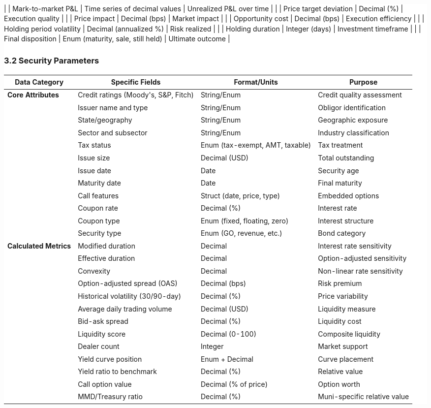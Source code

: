 | | Mark-to-market P&L | Time series of decimal values | Unrealized P&L over time |
| | Price target deviation | Decimal (%) | Execution quality |
| | Price impact | Decimal (bps) | Market impact |
| | Opportunity cost | Decimal (bps) | Execution efficiency |
| | Holding period volatility | Decimal (annualized %) | Risk realized |
| | Holding duration | Integer (days) | Investment timeframe |
| | Final disposition | Enum (maturity, sale, still held) | Ultimate outcome |

### 3.2 Security Parameters

| Data Category | Specific Fields | Format/Units | Purpose |
|---------------|----------------|--------------|---------|
| **Core Attributes** | Credit ratings (Moody's, S&P, Fitch) | String/Enum | Credit quality assessment |
| | Issuer name and type | String/Enum | Obligor identification |
| | State/geography | String/Enum | Geographic exposure |
| | Sector and subsector | String/Enum | Industry classification |
| | Tax status | Enum (tax-exempt, AMT, taxable) | Tax treatment |
| | Issue size | Decimal (USD) | Total outstanding |
| | Issue date | Date | Security age |
| | Maturity date | Date | Final maturity |
| | Call features | Struct (date, price, type) | Embedded options |
| | Coupon rate | Decimal (%) | Interest rate |
| | Coupon type | Enum (fixed, floating, zero) | Interest structure |
| | Security type | Enum (GO, revenue, etc.) | Bond category |
| **Calculated Metrics** | Modified duration | Decimal | Interest rate sensitivity |
| | Effective duration | Decimal | Option-adjusted sensitivity |
| | Convexity | Decimal | Non-linear rate sensitivity |
| | Option-adjusted spread (OAS) | Decimal (bps) | Risk premium |
| | Historical volatility (30/90-day) | Decimal (%) | Price variability |
| | Average daily trading volume | Decimal (USD) | Liquidity measure |
| | Bid-ask spread | Decimal (%) | Liquidity cost |
| | Liquidity score | Decimal (0-100) | Composite liquidity |
| | Dealer count | Integer | Market support |
| | Yield curve position | Enum + Decimal | Curve placement |
| | Yield ratio to benchmark | Decimal (%) | Relative value |
| | Call option value | Decimal (% of price) | Option worth |
| | MMD/Treasury ratio | Decimal (%) | Muni-specific relative value |
